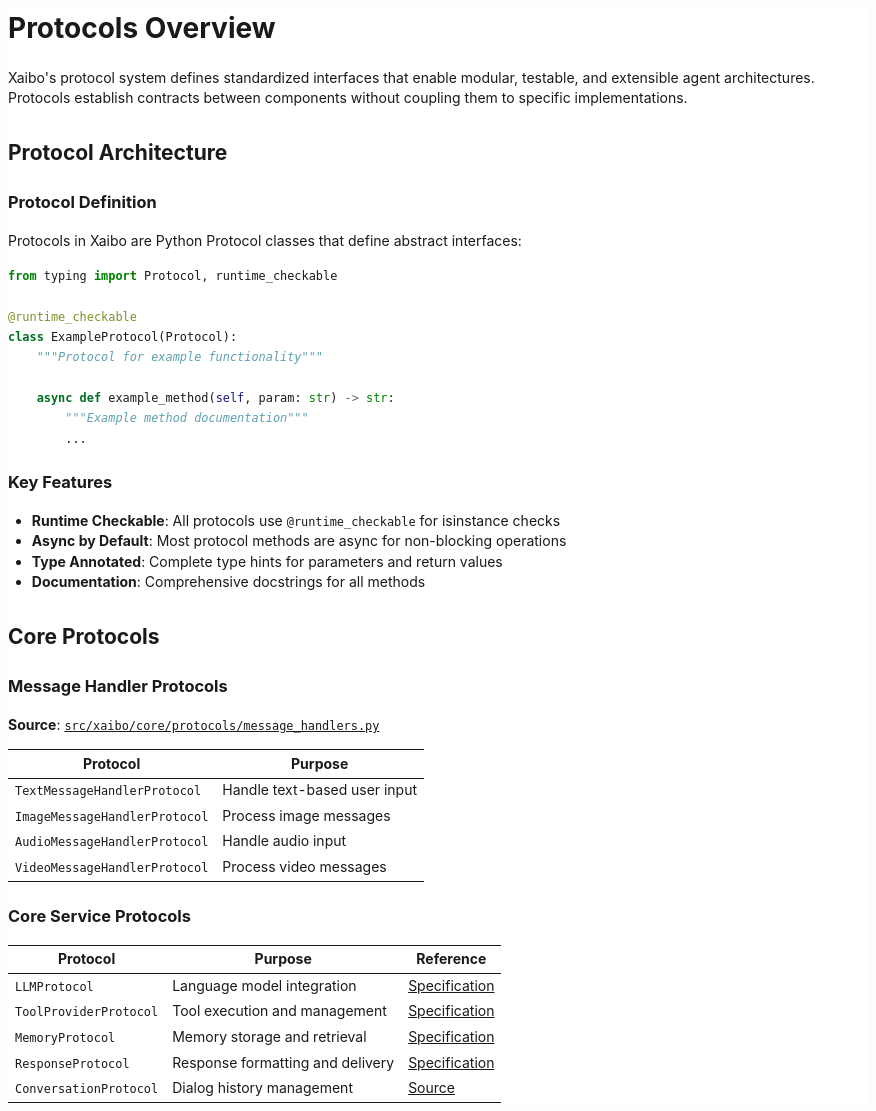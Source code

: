 # Protocols Overview

Xaibo's protocol system defines standardized interfaces that enable modular, testable, and extensible agent architectures. Protocols establish contracts between components without coupling them to specific implementations.

## Protocol Architecture

### Protocol Definition

Protocols in Xaibo are Python Protocol classes that define abstract interfaces:

```python
from typing import Protocol, runtime_checkable

@runtime_checkable
class ExampleProtocol(Protocol):
    """Protocol for example functionality"""
    
    async def example_method(self, param: str) -> str:
        """Example method documentation"""
        ...
```

### Key Features

- **Runtime Checkable**: All protocols use `@runtime_checkable` for isinstance checks
- **Async by Default**: Most protocol methods are async for non-blocking operations
- **Type Annotated**: Complete type hints for parameters and return values
- **Documentation**: Comprehensive docstrings for all methods

## Core Protocols

### Message Handler Protocols

**Source**: [`src/xaibo/core/protocols/message_handlers.py`](https://github.com/xpressai/xaibo/blob/main/src/xaibo/core/protocols/message_handlers.py)

| Protocol | Purpose |
|----------|---------|
| `TextMessageHandlerProtocol` | Handle text-based user input |
| `ImageMessageHandlerProtocol` | Process image messages |
| `AudioMessageHandlerProtocol` | Handle audio input |
| `VideoMessageHandlerProtocol` | Process video messages |

### Core Service Protocols

| Protocol | Purpose | Reference |
|----------|---------|-----------|
| `LLMProtocol` | Language model integration | [Specification](llm.md) |
| `ToolProviderProtocol` | Tool execution and management | [Specification](tools.md) |
| `MemoryProtocol` | Memory storage and retrieval | [Specification](memory.md) |
| `ResponseProtocol` | Response formatting and delivery | [Specification](memory.md) |
| `ConversationProtocol` | Dialog history management | [Source](https://github.com/xpressai/xaibo/blob/main/src/xaibo/core/protocols/conversation.py) |
